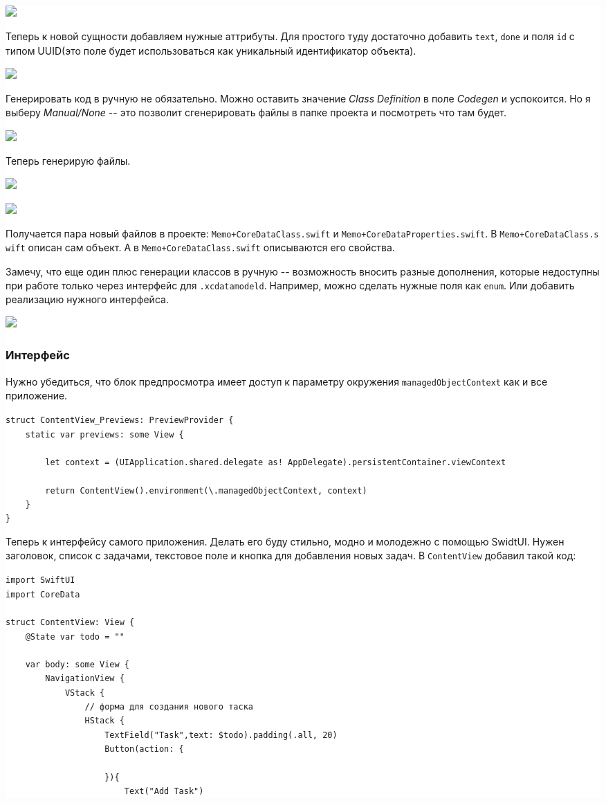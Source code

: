 ![](/img/core-data/generate5.png)

Теперь к новой сущности добавляем нужные аттрибуты. Для простого туду достаточно добавить `text`, `done` и поля `id` с типом UUID(это поле будет использоваться как уникальный идентификатор объекта).

![](/img/core-data/generate0.png)

Генерировать код в ручную не обязательно. Можно оставить значение _Class Definition_ в поле _Codegen_ и успокоится. Но я выберу _Manual/None_ -- это позволит сгенерировать файлы в папке проекта и посмотреть что там будет.

![](/img/core-data/generate4.png)

Теперь генерирую файлы.

![](/img/core-data/generate1.png)

![](/img/core-data/generate2.png)

Получается пара новый файлов в проекте: `Memo+CoreDataClass.swift` и `Memo+CoreDataProperties.swift`. В `Memo+CoreDataClass.swift` описан сам объект. А в `Memo+CoreDataClass.swift` описываются его свойства.

Замечу, что еще один плюс генерации классов в ручную -- возможность вносить разные дополнения, которые недоступны при работе только через интерфейс для `.xcdatamodeld`. Например, можно сделать нужные поля как `enum`. Или добавить реализацию нужного интерфейса.

![](/img/core-data/generate3.png)

### Интерфейс

Нужно убедиться, что блок предпросмотра имеет доступ к параметру окружения `managedObjectContext` как и все приложение.

```
struct ContentView_Previews: PreviewProvider {
    static var previews: some View {
        
        let context = (UIApplication.shared.delegate as! AppDelegate).persistentContainer.viewContext
        
        return ContentView().environment(\.managedObjectContext, context)
    }
}
```

Теперь к интерфейсу самого приложения. Делать его буду стильно, модно и молодежно с помощью SwidtUI. Нужен заголовок, список с задачами, текстовое поле и кнопка для добавления новых задач. В `ContentView` добавил такой код:

```
import SwiftUI
import CoreData

struct ContentView: View {
    @State var todo = ""
    
    var body: some View {
        NavigationView {
            VStack {
                // форма для создания нового таска
                HStack {
                    TextField("Task",text: $todo).padding(.all, 20)
                    Button(action: {
                       
                    }){
                        Text("Add Task")
```